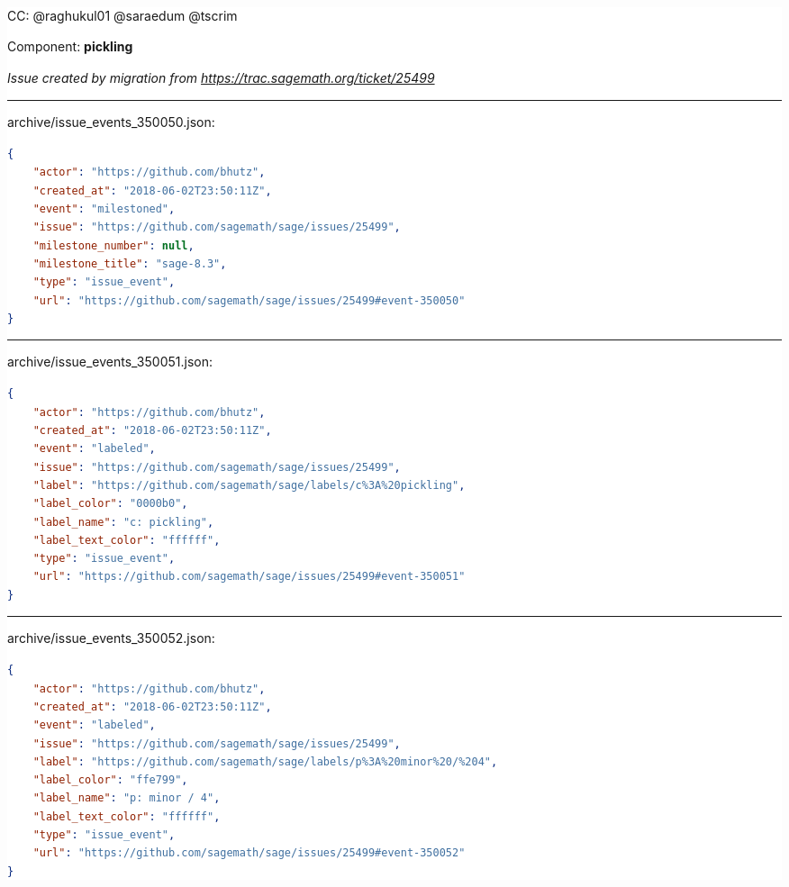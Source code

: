 CC:  @raghukul01 @saraedum @tscrim

Component: **pickling**

_Issue created by migration from https://trac.sagemath.org/ticket/25499_





---

archive/issue_events_350050.json:
```json
{
    "actor": "https://github.com/bhutz",
    "created_at": "2018-06-02T23:50:11Z",
    "event": "milestoned",
    "issue": "https://github.com/sagemath/sage/issues/25499",
    "milestone_number": null,
    "milestone_title": "sage-8.3",
    "type": "issue_event",
    "url": "https://github.com/sagemath/sage/issues/25499#event-350050"
}
```



---

archive/issue_events_350051.json:
```json
{
    "actor": "https://github.com/bhutz",
    "created_at": "2018-06-02T23:50:11Z",
    "event": "labeled",
    "issue": "https://github.com/sagemath/sage/issues/25499",
    "label": "https://github.com/sagemath/sage/labels/c%3A%20pickling",
    "label_color": "0000b0",
    "label_name": "c: pickling",
    "label_text_color": "ffffff",
    "type": "issue_event",
    "url": "https://github.com/sagemath/sage/issues/25499#event-350051"
}
```



---

archive/issue_events_350052.json:
```json
{
    "actor": "https://github.com/bhutz",
    "created_at": "2018-06-02T23:50:11Z",
    "event": "labeled",
    "issue": "https://github.com/sagemath/sage/issues/25499",
    "label": "https://github.com/sagemath/sage/labels/p%3A%20minor%20/%204",
    "label_color": "ffe799",
    "label_name": "p: minor / 4",
    "label_text_color": "ffffff",
    "type": "issue_event",
    "url": "https://github.com/sagemath/sage/issues/25499#event-350052"
}
```
